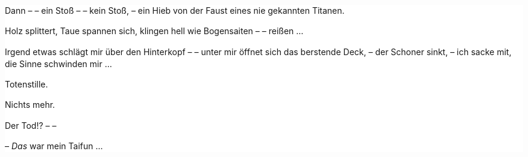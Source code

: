 Dann – – ein Stoß – – kein Stoß, – ein Hieb von der Faust eines nie gekannten
Titanen.

Holz splittert, Taue spannen sich, klingen hell wie Bogensaiten – – reißen …

Irgend etwas schlägt mir über den Hinterkopf – – unter mir öffnet sich das
berstende Deck, – der Schoner sinkt, – ich sacke mit, die Sinne schwinden mir …

Totenstille.

Nichts mehr.

Der Tod!? – –

– *Das* war mein Taifun …


